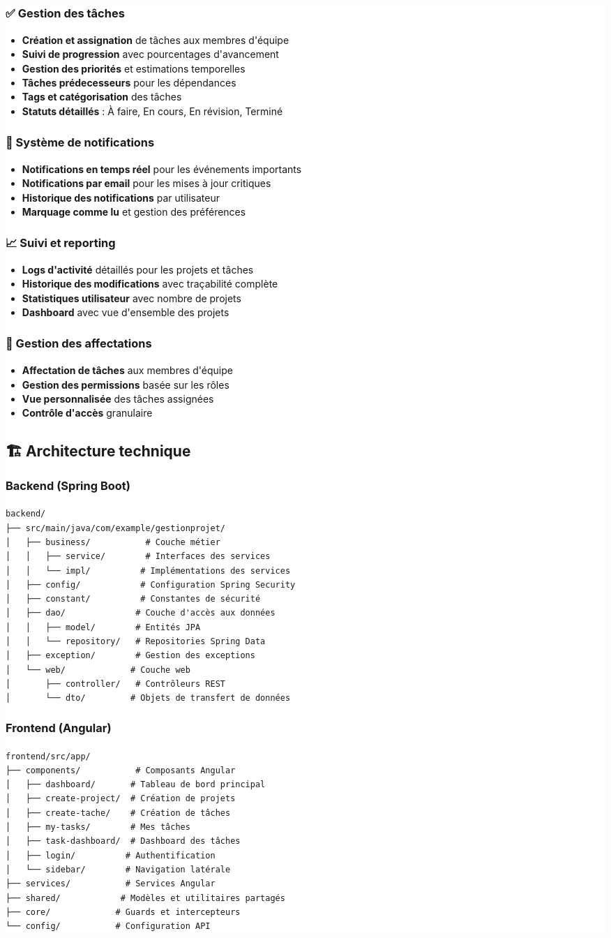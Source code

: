 ### ✅ Gestion des tâches
- **Création et assignation** de tâches aux membres d'équipe
- **Suivi de progression** avec pourcentages d'avancement
- **Gestion des priorités** et estimations temporelles
- **Tâches prédecesseurs** pour les dépendances
- **Tags et catégorisation** des tâches
- **Statuts détaillés** : À faire, En cours, En révision, Terminé

### 🔔 Système de notifications
- **Notifications en temps réel** pour les événements importants
- **Notifications par email** pour les mises à jour critiques
- **Historique des notifications** par utilisateur
- **Marquage comme lu** et gestion des préférences

### 📈 Suivi et reporting
- **Logs d'activité** détaillés pour les projets et tâches
- **Historique des modifications** avec traçabilité complète
- **Statistiques utilisateur** avec nombre de projets
- **Dashboard** avec vue d'ensemble des projets

### 🔐 Gestion des affectations
- **Affectation de tâches** aux membres d'équipe
- **Gestion des permissions** basée sur les rôles
- **Vue personnalisée** des tâches assignées
- **Contrôle d'accès** granulaire

## 🏗️ Architecture technique

### Backend (Spring Boot)
```
backend/
├── src/main/java/com/example/gestionprojet/
│   ├── business/           # Couche métier
│   │   ├── service/        # Interfaces des services
│   │   └── impl/          # Implémentations des services
│   ├── config/            # Configuration Spring Security
│   ├── constant/          # Constantes de sécurité
│   ├── dao/              # Couche d'accès aux données
│   │   ├── model/        # Entités JPA
│   │   └── repository/   # Repositories Spring Data
│   ├── exception/        # Gestion des exceptions
│   └── web/             # Couche web
│       ├── controller/   # Contrôleurs REST
│       └── dto/         # Objets de transfert de données
```

### Frontend (Angular)
```
frontend/src/app/
├── components/           # Composants Angular
│   ├── dashboard/       # Tableau de bord principal
│   ├── create-project/  # Création de projets
│   ├── create-tache/    # Création de tâches
│   ├── my-tasks/        # Mes tâches
│   ├── task-dashboard/  # Dashboard des tâches
│   ├── login/          # Authentification
│   └── sidebar/        # Navigation latérale
├── services/           # Services Angular
├── shared/            # Modèles et utilitaires partagés
├── core/             # Guards et intercepteurs
└── config/           # Configuration API
```